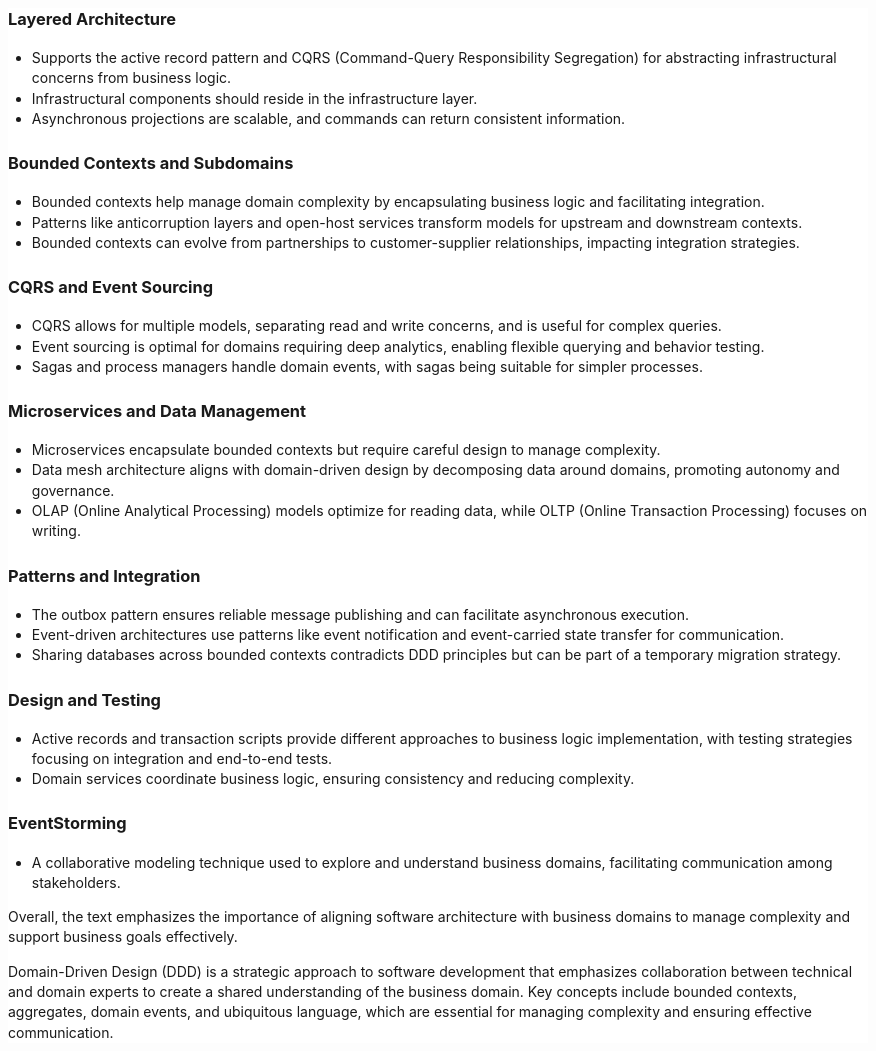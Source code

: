 ### Layered Architecture
- Supports the active record pattern and CQRS (Command-Query Responsibility Segregation) for abstracting infrastructural concerns from business logic.
- Infrastructural components should reside in the infrastructure layer.
- Asynchronous projections are scalable, and commands can return consistent information.

### Bounded Contexts and Subdomains
- Bounded contexts help manage domain complexity by encapsulating business logic and facilitating integration.
- Patterns like anticorruption layers and open-host services transform models for upstream and downstream contexts.
- Bounded contexts can evolve from partnerships to customer-supplier relationships, impacting integration strategies.

### CQRS and Event Sourcing
- CQRS allows for multiple models, separating read and write concerns, and is useful for complex queries.
- Event sourcing is optimal for domains requiring deep analytics, enabling flexible querying and behavior testing.
- Sagas and process managers handle domain events, with sagas being suitable for simpler processes.

### Microservices and Data Management
- Microservices encapsulate bounded contexts but require careful design to manage complexity.
- Data mesh architecture aligns with domain-driven design by decomposing data around domains, promoting autonomy and governance.
- OLAP (Online Analytical Processing) models optimize for reading data, while OLTP (Online Transaction Processing) focuses on writing.

### Patterns and Integration
- The outbox pattern ensures reliable message publishing and can facilitate asynchronous execution.
- Event-driven architectures use patterns like event notification and event-carried state transfer for communication.
- Sharing databases across bounded contexts contradicts DDD principles but can be part of a temporary migration strategy.

### Design and Testing
- Active records and transaction scripts provide different approaches to business logic implementation, with testing strategies focusing on integration and end-to-end tests.
- Domain services coordinate business logic, ensuring consistency and reducing complexity.

### EventStorming
- A collaborative modeling technique used to explore and understand business domains, facilitating communication among stakeholders.

Overall, the text emphasizes the importance of aligning software architecture with business domains to manage complexity and support business goals effectively.



Domain-Driven Design (DDD) is a strategic approach to software development that emphasizes collaboration between technical and domain experts to create a shared understanding of the business domain. Key concepts include bounded contexts, aggregates, domain events, and ubiquitous language, which are essential for managing complexity and ensuring effective communication.

